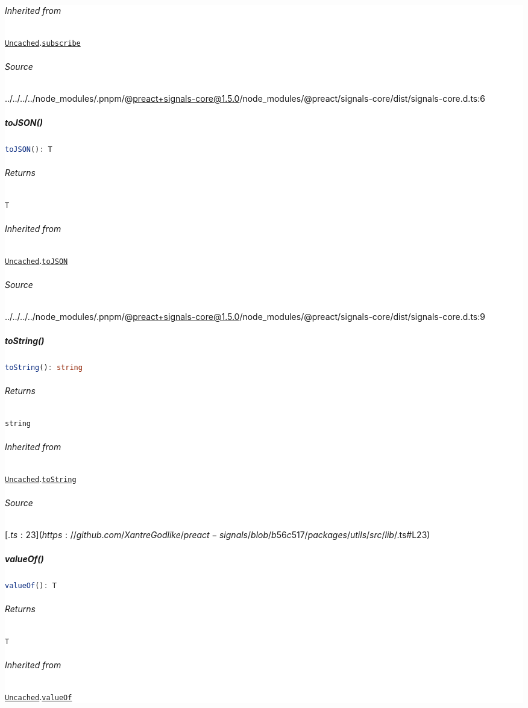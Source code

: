 ###### Inherited from

[`Uncached`](README.md#uncachedt).[`subscribe`](README.md#subscribe-1)

###### Source

../../../../node\_modules/.pnpm/@preact+signals-core@1.5.0/node\_modules/@preact/signals-core/dist/signals-core.d.ts:6

##### toJSON()

```ts
toJSON(): T
```

###### Returns

`T`

###### Inherited from

[`Uncached`](README.md#uncachedt).[`toJSON`](README.md#tojson-1)

###### Source

../../../../node\_modules/.pnpm/@preact+signals-core@1.5.0/node\_modules/@preact/signals-core/dist/signals-core.d.ts:9

##### toString()

```ts
toString(): string
```

###### Returns

`string`

###### Inherited from

[`Uncached`](README.md#uncachedt).[`toString`](README.md#tostring-1)

###### Source

[$.ts:23](https://github.com/XantreGodlike/preact-signals/blob/b56c517/packages/utils/src/lib/$.ts#L23)

##### valueOf()

```ts
valueOf(): T
```

###### Returns

`T`

###### Inherited from

[`Uncached`](README.md#uncachedt).[`valueOf`](README.md#valueof-1)
